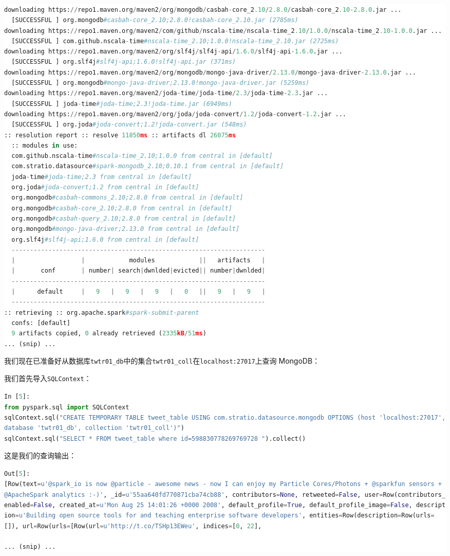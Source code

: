 ```py
downloading https://repo1.maven.org/maven2/org/mongodb/casbah-core_2.10/2.8.0/casbah-core_2.10-2.8.0.jar ...
  [SUCCESSFUL ] org.mongodb#casbah-core_2.10;2.8.0!casbah-core_2.10.jar (2785ms)
downloading https://repo1.maven.org/maven2/com/github/nscala-time/nscala-time_2.10/1.0.0/nscala-time_2.10-1.0.0.jar ...
  [SUCCESSFUL ] com.github.nscala-time#nscala-time_2.10;1.0.0!nscala-time_2.10.jar (2725ms)
downloading https://repo1.maven.org/maven2/org/slf4j/slf4j-api/1.6.0/slf4j-api-1.6.0.jar ...
  [SUCCESSFUL ] org.slf4j#slf4j-api;1.6.0!slf4j-api.jar (371ms)
downloading https://repo1.maven.org/maven2/org/mongodb/mongo-java-driver/2.13.0/mongo-java-driver-2.13.0.jar ...
  [SUCCESSFUL ] org.mongodb#mongo-java-driver;2.13.0!mongo-java-driver.jar (5259ms)
downloading https://repo1.maven.org/maven2/joda-time/joda-time/2.3/joda-time-2.3.jar ...
  [SUCCESSFUL ] joda-time#joda-time;2.3!joda-time.jar (6949ms)
downloading https://repo1.maven.org/maven2/org/joda/joda-convert/1.2/joda-convert-1.2.jar ...
  [SUCCESSFUL ] org.joda#joda-convert;1.2!joda-convert.jar (548ms)
:: resolution report :: resolve 11850ms :: artifacts dl 26075ms
  :: modules in use:
  com.github.nscala-time#nscala-time_2.10;1.0.0 from central in [default]
  com.stratio.datasource#spark-mongodb_2.10;0.10.1 from central in [default]
  joda-time#joda-time;2.3 from central in [default]
  org.joda#joda-convert;1.2 from central in [default]
  org.mongodb#casbah-commons_2.10;2.8.0 from central in [default]
  org.mongodb#casbah-core_2.10;2.8.0 from central in [default]
  org.mongodb#casbah-query_2.10;2.8.0 from central in [default]
  org.mongodb#mongo-java-driver;2.13.0 from central in [default]
  org.slf4j#slf4j-api;1.6.0 from central in [default]
  ---------------------------------------------------------------------
  |                  |            modules            ||   artifacts   |
  |       conf       | number| search|dwnlded|evicted|| number|dwnlded|
  ---------------------------------------------------------------------
  |      default     |   9   |   9   |   9   |   0   ||   9   |   9   |
  ---------------------------------------------------------------------
:: retrieving :: org.apache.spark#spark-submit-parent
  confs: [default]
  9 artifacts copied, 0 already retrieved (2335kB/51ms)
... (snip) ... 
```

我们现在已准备好从数据库`twtr01_db`中的集合`twtr01_coll`在`localhost:27017`上查询 MongoDB：

我们首先导入`SQLContext`：

```py
In [5]:
from pyspark.sql import SQLContext
sqlContext.sql("CREATE TEMPORARY TABLE tweet_table USING com.stratio.datasource.mongodb OPTIONS (host 'localhost:27017', database 'twtr01_db', collection 'twtr01_coll')")
sqlContext.sql("SELECT * FROM tweet_table where id=598830778269769728 ").collect()
```

这是我们的查询输出：

```py
Out[5]:
[Row(text=u'@spark_io is now @particle - awesome news - now I can enjoy my Particle Cores/Photons + @sparkfun sensors + @ApacheSpark analytics :-)', _id=u'55aa640fd770871cba74cb88', contributors=None, retweeted=False, user=Row(contributors_enabled=False, created_at=u'Mon Aug 25 14:01:26 +0000 2008', default_profile=True, default_profile_image=False, description=u'Building open source tools for and teaching enterprise software developers', entities=Row(description=Row(urls=[]), url=Row(urls=[Row(url=u'http://t.co/TSHp13EWeu', indices=[0, 22], 

... (snip) ...

```